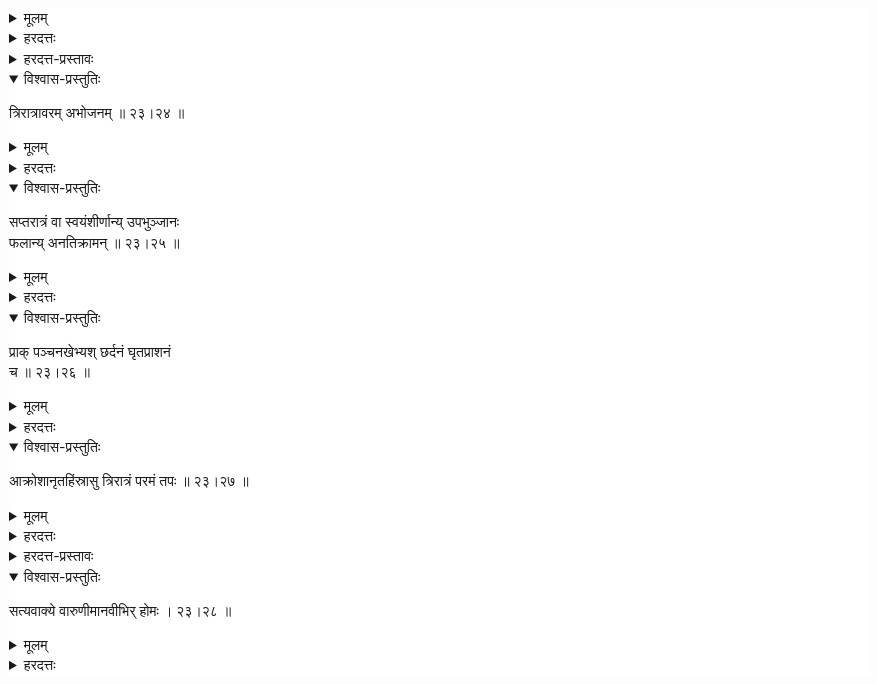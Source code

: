 <details><summary>मूलम्</summary></details>

<details><summary>हरदत्तः</summary></details>



<details><summary>हरदत्त-प्रस्तावः</summary></details>

<details open><summary>विश्वास-प्रस्तुतिः</summary>

त्रिरात्रावरम् अभोजनम् ॥ २३।२४ ॥
</details>

<details><summary>मूलम्</summary></details>

<details><summary>हरदत्तः</summary></details>



<details open><summary>विश्वास-प्रस्तुतिः</summary>

सप्तरात्रं वा स्वयंशीर्णान्य् उपभुञ्जानः  
फलान्य् अनतिक्रामन् ॥ २३।२५ ॥
</details>

<details><summary>मूलम्</summary></details>

<details><summary>हरदत्तः</summary></details>



<details open><summary>विश्वास-प्रस्तुतिः</summary>

प्राक् पञ्चनखेभ्यश् छर्दनं घृतप्राशनं  
च ॥ २३।२६ ॥
</details>

<details><summary>मूलम्</summary></details>

<details><summary>हरदत्तः</summary></details>



<details open><summary>विश्वास-प्रस्तुतिः</summary>

आक्रोशानृतहिंस्रासु त्रिरात्रं परमं तपः ॥ २३।२७ ॥
</details>

<details><summary>मूलम्</summary></details>

<details><summary>हरदत्तः</summary></details>



<details><summary>हरदत्त-प्रस्तावः</summary></details>

<details open><summary>विश्वास-प्रस्तुतिः</summary>

सत्यवाक्ये वारुणीमानवीभिर् होमः । २३।२८ ॥
</details>

<details><summary>मूलम्</summary></details>

<details><summary>हरदत्तः</summary></details>


